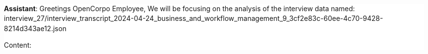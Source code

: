 **Assistant**: Greetings OpenCorpo Employee, We will be focusing on the analysis of the interview data named: interview_27/interview_transcript_2024-04-24_business_and_workflow_management_9_3cf2e83c-60ee-4c70-9428-8214d343ae12.json 


 Content: 

 ```md

 ```